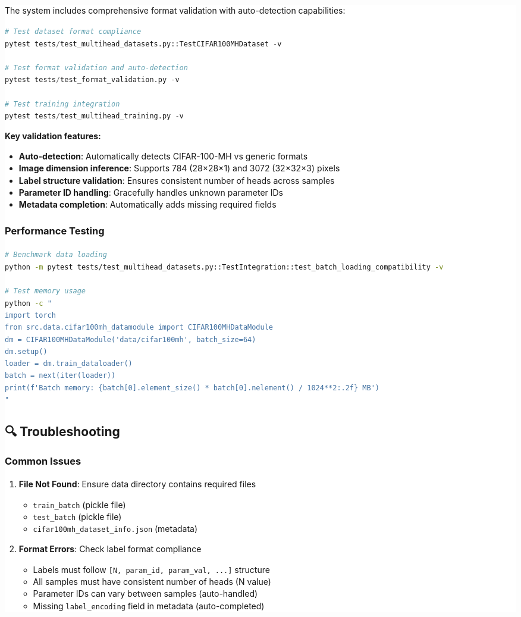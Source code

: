 The system includes comprehensive format validation with auto-detection capabilities:

```python
# Test dataset format compliance
pytest tests/test_multihead_datasets.py::TestCIFAR100MHDataset -v

# Test format validation and auto-detection
pytest tests/test_format_validation.py -v

# Test training integration
pytest tests/test_multihead_training.py -v
```

**Key validation features:**
- **Auto-detection**: Automatically detects CIFAR-100-MH vs generic formats
- **Image dimension inference**: Supports 784 (28×28×1) and 3072 (32×32×3) pixels
- **Label structure validation**: Ensures consistent number of heads across samples
- **Parameter ID handling**: Gracefully handles unknown parameter IDs
- **Metadata completion**: Automatically adds missing required fields

### Performance Testing

```bash
# Benchmark data loading
python -m pytest tests/test_multihead_datasets.py::TestIntegration::test_batch_loading_compatibility -v

# Test memory usage
python -c "
import torch
from src.data.cifar100mh_datamodule import CIFAR100MHDataModule
dm = CIFAR100MHDataModule('data/cifar100mh', batch_size=64)
dm.setup()
loader = dm.train_dataloader()
batch = next(iter(loader))
print(f'Batch memory: {batch[0].element_size() * batch[0].nelement() / 1024**2:.2f} MB')
"
```

## 🔍 Troubleshooting

### Common Issues

1. **File Not Found**: Ensure data directory contains required files
   - `train_batch` (pickle file)
   - `test_batch` (pickle file)
   - `cifar100mh_dataset_info.json` (metadata)

2. **Format Errors**: Check label format compliance
   - Labels must follow `[N, param_id, param_val, ...]` structure
   - All samples must have consistent number of heads (N value)
   - Parameter IDs can vary between samples (auto-handled)
   - Missing `label_encoding` field in metadata (auto-completed)
